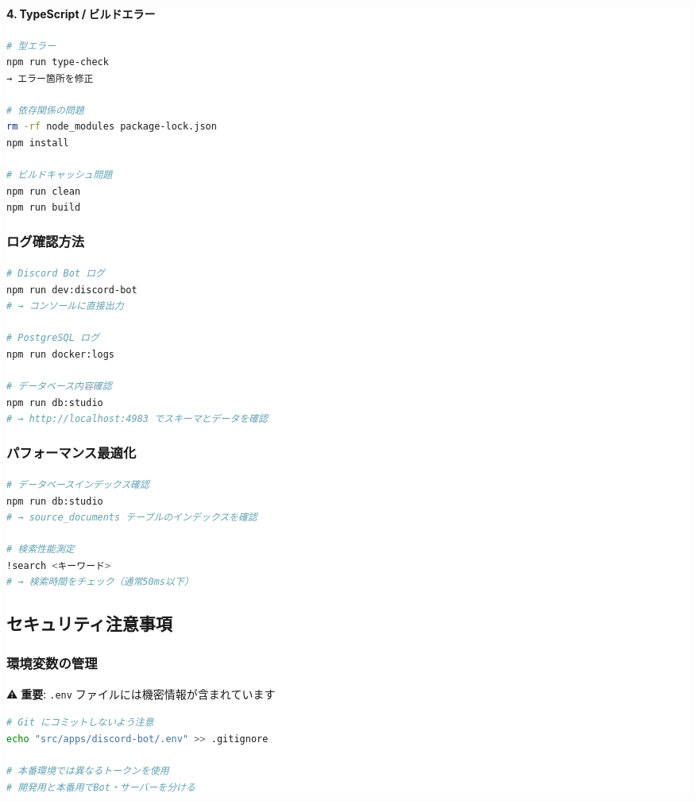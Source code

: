 #### 4. TypeScript / ビルドエラー

```bash
# 型エラー
npm run type-check
→ エラー箇所を修正

# 依存関係の問題
rm -rf node_modules package-lock.json
npm install

# ビルドキャッシュ問題
npm run clean
npm run build
```

### ログ確認方法

```bash
# Discord Bot ログ
npm run dev:discord-bot
# → コンソールに直接出力

# PostgreSQL ログ
npm run docker:logs

# データベース内容確認
npm run db:studio
# → http://localhost:4983 でスキーマとデータを確認
```

### パフォーマンス最適化

```bash
# データベースインデックス確認
npm run db:studio
# → source_documents テーブルのインデックスを確認

# 検索性能測定
!search <キーワード>
# → 検索時間をチェック（通常50ms以下）
```

## セキュリティ注意事項

### 環境変数の管理

⚠️ **重要**: `.env` ファイルには機密情報が含まれています

```bash
# Git にコミットしないよう注意
echo "src/apps/discord-bot/.env" >> .gitignore

# 本番環境では異なるトークンを使用
# 開発用と本番用でBot・サーバーを分ける
```
